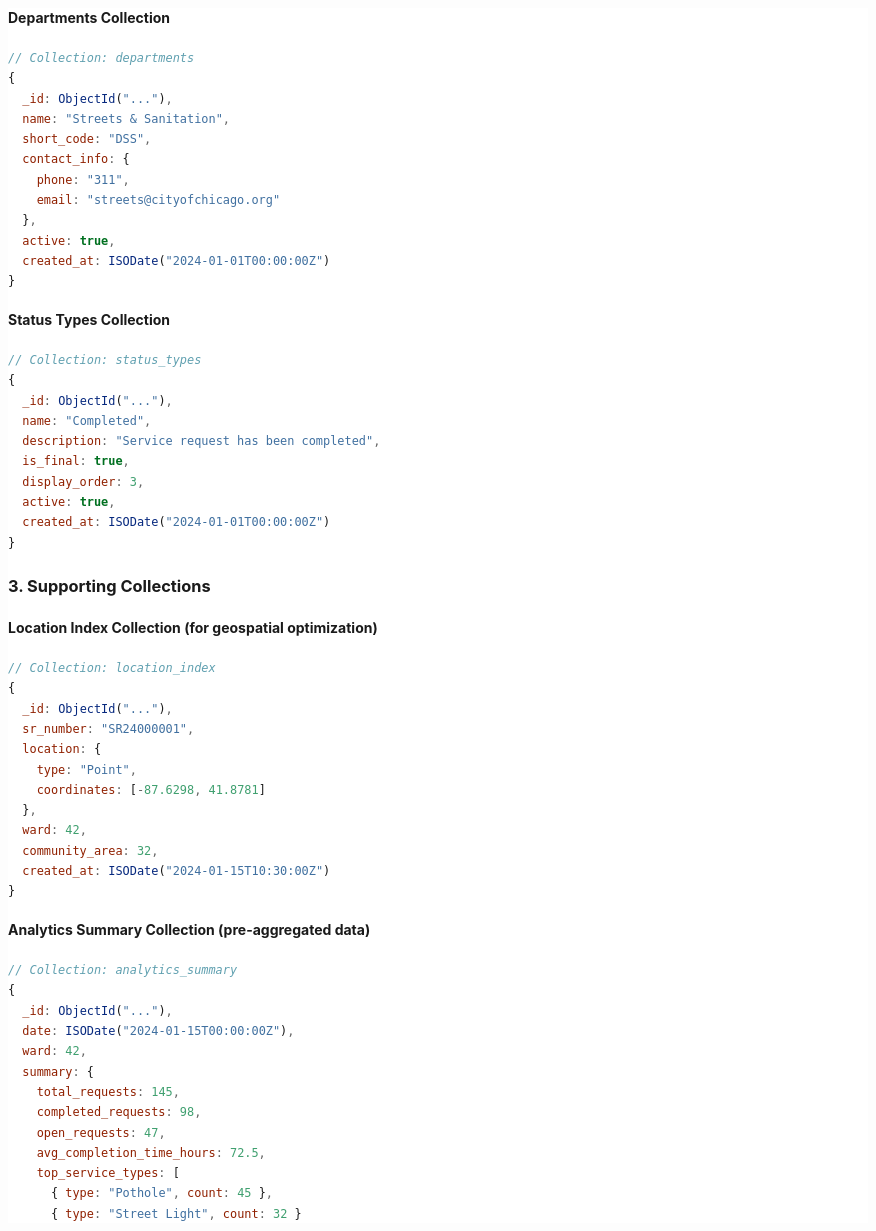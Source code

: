 #### Departments Collection
```javascript
// Collection: departments
{
  _id: ObjectId("..."),
  name: "Streets & Sanitation",
  short_code: "DSS",
  contact_info: {
    phone: "311",
    email: "streets@cityofchicago.org"
  },
  active: true,
  created_at: ISODate("2024-01-01T00:00:00Z")
}
```

#### Status Types Collection
```javascript
// Collection: status_types
{
  _id: ObjectId("..."),
  name: "Completed",
  description: "Service request has been completed",
  is_final: true,
  display_order: 3,
  active: true,
  created_at: ISODate("2024-01-01T00:00:00Z")
}
```

### 3. Supporting Collections

#### Location Index Collection (for geospatial optimization)
```javascript
// Collection: location_index
{
  _id: ObjectId("..."),
  sr_number: "SR24000001",
  location: {
    type: "Point",
    coordinates: [-87.6298, 41.8781]
  },
  ward: 42,
  community_area: 32,
  created_at: ISODate("2024-01-15T10:30:00Z")
}
```

#### Analytics Summary Collection (pre-aggregated data)
```javascript
// Collection: analytics_summary
{
  _id: ObjectId("..."),
  date: ISODate("2024-01-15T00:00:00Z"),
  ward: 42,
  summary: {
    total_requests: 145,
    completed_requests: 98,
    open_requests: 47,
    avg_completion_time_hours: 72.5,
    top_service_types: [
      { type: "Pothole", count: 45 },
      { type: "Street Light", count: 32 }
```